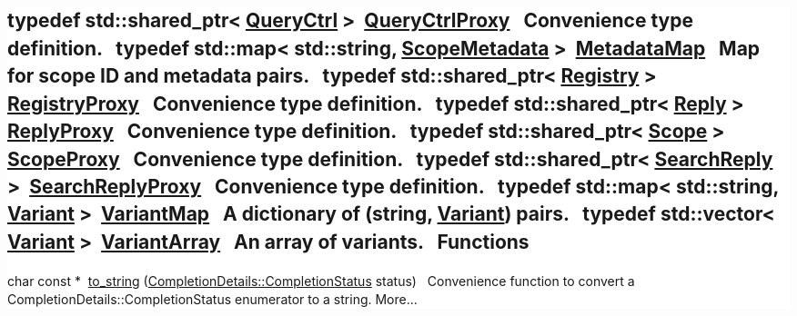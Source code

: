 <span id="a35e73cba26e0db0b36ffa0283a7d55dd" class="anchor"></span> typedef std::shared\_ptr&lt; <a href="../unity.scopes.QueryCtrl/index.html" class="el">QueryCtrl</a> &gt; 
<a href="index.html#a35e73cba26e0db0b36ffa0283a7d55dd" class="el">QueryCtrlProxy</a>
 
Convenience type definition.
 
<span id="a9f6e8e62689e49cdabadacf39b697816" class="anchor"></span> typedef std::map&lt; std::string, <a href="../unity.scopes.ScopeMetadata/index.html" class="el">ScopeMetadata</a> &gt; 
<a href="index.html#a9f6e8e62689e49cdabadacf39b697816" class="el">MetadataMap</a>
 
Map for scope ID and metadata pairs.
 
<span id="a45babc254d3548863d79ee54f266e84d" class="anchor"></span> typedef std::shared\_ptr&lt; <a href="../unity.scopes.Registry/index.html" class="el">Registry</a> &gt; 
<a href="index.html#a45babc254d3548863d79ee54f266e84d" class="el">RegistryProxy</a>
 
Convenience type definition.
 
<span id="a8c91fad901d437ede2195a1cab136baf" class="anchor"></span> typedef std::shared\_ptr&lt; <a href="../unity.scopes.Reply/index.html" class="el">Reply</a> &gt; 
<a href="index.html#a8c91fad901d437ede2195a1cab136baf" class="el">ReplyProxy</a>
 
Convenience type definition.
 
<span id="a94db15da410f8419e4da711db842aaae" class="anchor"></span> typedef std::shared\_ptr&lt; <a href="../unity.scopes.Scope/index.html" class="el">Scope</a> &gt; 
<a href="index.html#a94db15da410f8419e4da711db842aaae" class="el">ScopeProxy</a>
 
Convenience type definition.
 
<span id="a9cd604d9b842ac3b2b8636c2165dec1f" class="anchor"></span> typedef std::shared\_ptr&lt; <a href="../unity.scopes.SearchReply/index.html" class="el">SearchReply</a> &gt; 
<a href="index.html#a9cd604d9b842ac3b2b8636c2165dec1f" class="el">SearchReplyProxy</a>
 
Convenience type definition.
 
<span id="ad5d8ccfa11a327fca6f3e4cee11f4c10" class="anchor"></span> typedef std::map&lt; std::string, <a href="../unity.scopes.Variant/index.html" class="el">Variant</a> &gt; 
<a href="index.html#ad5d8ccfa11a327fca6f3e4cee11f4c10" class="el">VariantMap</a>
 
A dictionary of (string, <a href="../unity.scopes.Variant/index.html" class="el" title="Simple variant class that can hold an integer, boolean, string, double, dictionary, array or null value. ">Variant</a>) pairs.
 
<span id="aa3bf32d584efd902bca79698a07dd934" class="anchor"></span> typedef std::vector&lt; <a href="../unity.scopes.Variant/index.html" class="el">Variant</a> &gt; 
<a href="index.html#aa3bf32d584efd902bca79698a07dd934" class="el">VariantArray</a>
 
An array of variants.
 
<span id="func-members"></span> Functions
-----------------------------------------

char const \* 
<a href="index.html#ae62357e6e19eda314bb79ddf65a678ac" class="el">to_string</a> (<a href="../unity.scopes.CompletionDetails/index.html#a38cbf8502d92a411d1c6ac5d1bd6ee1c" class="el">CompletionDetails::CompletionStatus</a> status)
 
Convenience function to convert a CompletionDetails::CompletionStatus enumerator to a string. More...
 